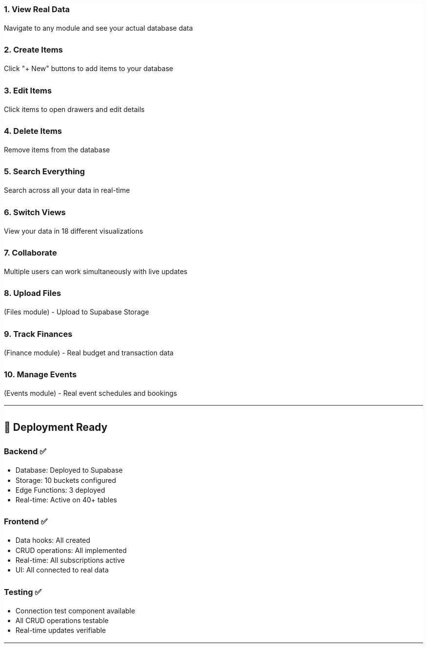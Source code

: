 ### 1. View Real Data
Navigate to any module and see your actual database data

### 2. Create Items
Click "+ New" buttons to add items to your database

### 3. Edit Items
Click items to open drawers and edit details

### 4. Delete Items
Remove items from the database

### 5. Search Everything
Search across all your data in real-time

### 6. Switch Views
View your data in 18 different visualizations

### 7. Collaborate
Multiple users can work simultaneously with live updates

### 8. Upload Files
(Files module) - Upload to Supabase Storage

### 9. Track Finances
(Finance module) - Real budget and transaction data

### 10. Manage Events
(Events module) - Real event schedules and bookings

---

## 🚀 Deployment Ready

### Backend ✅
- Database: Deployed to Supabase
- Storage: 10 buckets configured
- Edge Functions: 3 deployed
- Real-time: Active on 40+ tables

### Frontend ✅
- Data hooks: All created
- CRUD operations: All implemented
- Real-time: All subscriptions active
- UI: All connected to real data

### Testing ✅
- Connection test component available
- All CRUD operations testable
- Real-time updates verifiable

---
